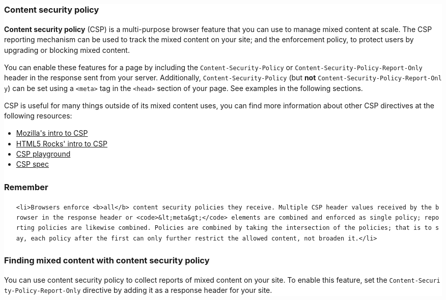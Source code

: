 ### Content security policy

**Content security policy** (CSP) is a multi-purpose browser feature that you 
can use to manage mixed content at scale. The CSP reporting mechanism can be 
used to track the mixed content on your site; and the enforcement policy, to 
protect users by upgrading or blocking mixed content. 

You can enable these features for a page by including the 
`Content-Security-Policy` or `Content-Security-Policy-Report-Only` header in the 
response sent from your server. Additionally, `Content-Security-Policy` (but 
**not** `Content-Security-Policy-Report-Only`) can be set using a `<meta>` tag 
in the `<head>` section of your page. See examples in the following 
sections.

CSP is useful for many things outside of its mixed content uses, you can find 
more information about other CSP directives at the following resources:

* [Mozilla's intro to CSP](https://developer.mozilla.org/en-US/docs/Web/Security/CSP/Introducing_Content_Security_Policy)
* [HTML5 Rocks' intro to CSP](http://www.html5rocks.com/en/tutorials/security/content-security-policy/)
* [CSP playground](http://www.cspplayground.com/)
* [CSP spec](http://www.w3.org/TR/CSP/)


<span></span>


















<div class="wf-highlight-list wf-highlight-list--remember" markdown="1">
  <h3 class="wf-highlight-list__title">Remember</h3>

  
  <ul class="wf-highlight-list__list">
    
    <li>Browsers enforce <b>all</b> content security policies they receive. Multiple CSP header values received by the browser in the response header or <code>&lt;meta&gt;</code> elements are combined and enforced as single policy; reporting policies are likewise combined. Policies are combined by taking the intersection of the policies; that is to say, each policy after the first can only further restrict the allowed content, not broaden it.</li>
    
  </ul>
  
</div>



### Finding mixed content with content security policy 

You can use content security policy to collect reports of mixed content on your 
site. To enable this feature, set the `Content-Security-Policy-Report-Only` 
directive by adding it as a response header for your site. 
